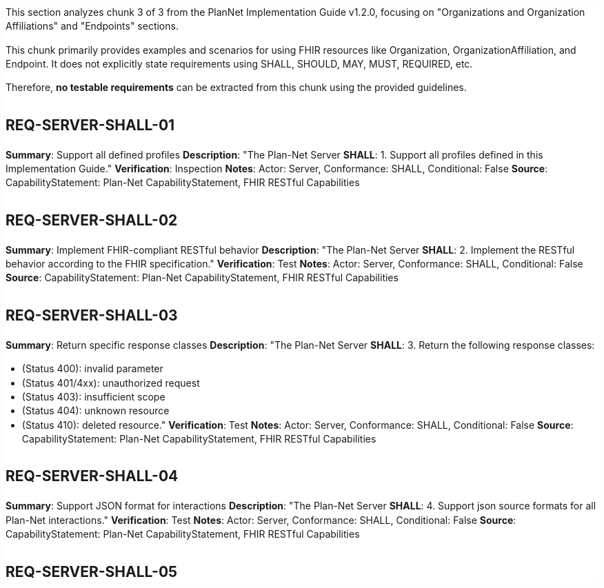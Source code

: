 This section analyzes chunk 3 of 3 from the PlanNet Implementation Guide v1.2.0, focusing on "Organizations and Organization Affiliations" and "Endpoints" sections. 

This chunk primarily provides examples and scenarios for using FHIR resources like Organization, OrganizationAffiliation, and Endpoint. It does not explicitly state requirements using SHALL, SHOULD, MAY, MUST, REQUIRED, etc. 

Therefore, **no testable requirements** can be extracted from this chunk using the provided guidelines. 
## REQ-SERVER-SHALL-01

**Summary**: Support all defined profiles
**Description**: "The Plan-Net Server **SHALL**: 1. Support all profiles defined in this Implementation Guide."
**Verification**: Inspection
**Notes**: Actor: Server, Conformance: SHALL, Conditional: False
**Source**: CapabilityStatement: Plan-Net CapabilityStatement, FHIR RESTful Capabilities

## REQ-SERVER-SHALL-02

**Summary**: Implement FHIR-compliant RESTful behavior
**Description**: "The Plan-Net Server **SHALL**: 2. Implement the RESTful behavior according to the FHIR specification."
**Verification**: Test
**Notes**: Actor: Server, Conformance: SHALL, Conditional: False
**Source**: CapabilityStatement: Plan-Net CapabilityStatement, FHIR RESTful Capabilities

## REQ-SERVER-SHALL-03

**Summary**: Return specific response classes
**Description**: "The Plan-Net Server **SHALL**: 3. Return the following response classes:
* (Status 400): invalid parameter
* (Status 401/4xx): unauthorized request
* (Status 403): insufficient scope
* (Status 404): unknown resource
* (Status 410): deleted resource."
**Verification**: Test
**Notes**: Actor: Server, Conformance: SHALL, Conditional: False
**Source**: CapabilityStatement: Plan-Net CapabilityStatement, FHIR RESTful Capabilities

## REQ-SERVER-SHALL-04

**Summary**: Support JSON format for interactions
**Description**: "The Plan-Net Server **SHALL**: 4. Support json source formats for all Plan-Net interactions."
**Verification**: Test
**Notes**: Actor: Server, Conformance: SHALL, Conditional: False
**Source**: CapabilityStatement: Plan-Net CapabilityStatement, FHIR RESTful Capabilities

## REQ-SERVER-SHALL-05
